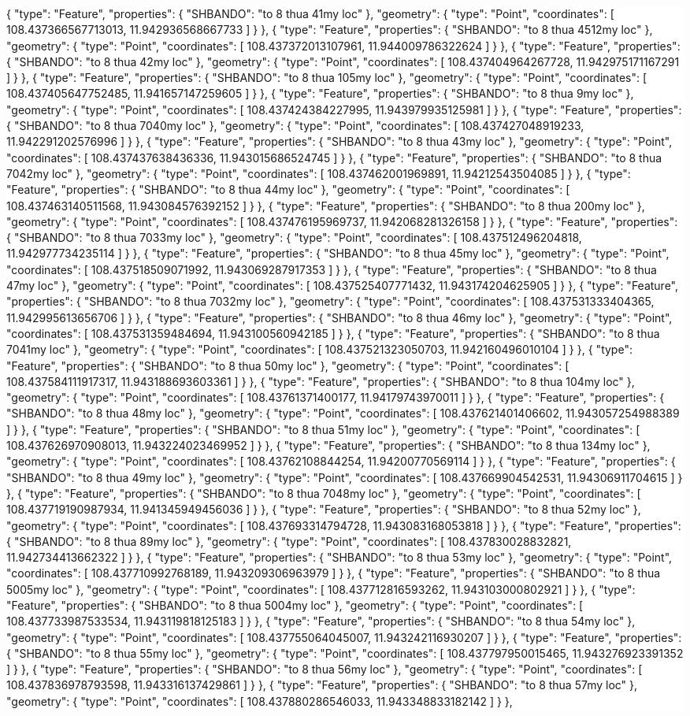 { "type": "Feature", "properties": { "SHBANDO": "to 8 thua 41my loc" }, "geometry": { "type": "Point", "coordinates": [ 108.437366567713013, 11.942936568667733 ] } },
{ "type": "Feature", "properties": { "SHBANDO": "to 8 thua 4512my loc" }, "geometry": { "type": "Point", "coordinates": [ 108.437372013107961, 11.944009786322624 ] } },
{ "type": "Feature", "properties": { "SHBANDO": "to 8 thua 42my loc" }, "geometry": { "type": "Point", "coordinates": [ 108.437404964267728, 11.942975171167291 ] } },
{ "type": "Feature", "properties": { "SHBANDO": "to 8 thua 105my loc" }, "geometry": { "type": "Point", "coordinates": [ 108.437405647752485, 11.941657147259605 ] } },
{ "type": "Feature", "properties": { "SHBANDO": "to 8 thua 9my loc" }, "geometry": { "type": "Point", "coordinates": [ 108.437424384227995, 11.943979935125981 ] } },
{ "type": "Feature", "properties": { "SHBANDO": "to 8 thua 7040my loc" }, "geometry": { "type": "Point", "coordinates": [ 108.437427048919233, 11.942291202576996 ] } },
{ "type": "Feature", "properties": { "SHBANDO": "to 8 thua 43my loc" }, "geometry": { "type": "Point", "coordinates": [ 108.437437638436336, 11.943015686524745 ] } },
{ "type": "Feature", "properties": { "SHBANDO": "to 8 thua 7042my loc" }, "geometry": { "type": "Point", "coordinates": [ 108.437462001969891, 11.94212543504085 ] } },
{ "type": "Feature", "properties": { "SHBANDO": "to 8 thua 44my loc" }, "geometry": { "type": "Point", "coordinates": [ 108.437463140511568, 11.943084576392152 ] } },
{ "type": "Feature", "properties": { "SHBANDO": "to 8 thua 200my loc" }, "geometry": { "type": "Point", "coordinates": [ 108.437476195969737, 11.942068281326158 ] } },
{ "type": "Feature", "properties": { "SHBANDO": "to 8 thua 7033my loc" }, "geometry": { "type": "Point", "coordinates": [ 108.437512496204818, 11.942977734235114 ] } },
{ "type": "Feature", "properties": { "SHBANDO": "to 8 thua 45my loc" }, "geometry": { "type": "Point", "coordinates": [ 108.437518509071992, 11.943069287917353 ] } },
{ "type": "Feature", "properties": { "SHBANDO": "to 8 thua 47my loc" }, "geometry": { "type": "Point", "coordinates": [ 108.437525407771432, 11.943174204625905 ] } },
{ "type": "Feature", "properties": { "SHBANDO": "to 8 thua 7032my loc" }, "geometry": { "type": "Point", "coordinates": [ 108.437531333404365, 11.942995613656706 ] } },
{ "type": "Feature", "properties": { "SHBANDO": "to 8 thua 46my loc" }, "geometry": { "type": "Point", "coordinates": [ 108.437531359484694, 11.943100560942185 ] } },
{ "type": "Feature", "properties": { "SHBANDO": "to 8 thua 7041my loc" }, "geometry": { "type": "Point", "coordinates": [ 108.437521323050703, 11.942160496010104 ] } },
{ "type": "Feature", "properties": { "SHBANDO": "to 8 thua 50my loc" }, "geometry": { "type": "Point", "coordinates": [ 108.437584111917317, 11.943188693603361 ] } },
{ "type": "Feature", "properties": { "SHBANDO": "to 8 thua 104my loc" }, "geometry": { "type": "Point", "coordinates": [ 108.43761371400177, 11.94179743970011 ] } },
{ "type": "Feature", "properties": { "SHBANDO": "to 8 thua 48my loc" }, "geometry": { "type": "Point", "coordinates": [ 108.437621401406602, 11.943057254988389 ] } },
{ "type": "Feature", "properties": { "SHBANDO": "to 8 thua 51my loc" }, "geometry": { "type": "Point", "coordinates": [ 108.437626970908013, 11.943224023469952 ] } },
{ "type": "Feature", "properties": { "SHBANDO": "to 8 thua 134my loc" }, "geometry": { "type": "Point", "coordinates": [ 108.43762108844254, 11.94200770569114 ] } },
{ "type": "Feature", "properties": { "SHBANDO": "to 8 thua 49my loc" }, "geometry": { "type": "Point", "coordinates": [ 108.437669904542531, 11.94306911704615 ] } },
{ "type": "Feature", "properties": { "SHBANDO": "to 8 thua 7048my loc" }, "geometry": { "type": "Point", "coordinates": [ 108.437719190987934, 11.941345949456036 ] } },
{ "type": "Feature", "properties": { "SHBANDO": "to 8 thua 52my loc" }, "geometry": { "type": "Point", "coordinates": [ 108.437693314794728, 11.943083168053818 ] } },
{ "type": "Feature", "properties": { "SHBANDO": "to 8 thua 89my loc" }, "geometry": { "type": "Point", "coordinates": [ 108.437830028832821, 11.942734413662322 ] } },
{ "type": "Feature", "properties": { "SHBANDO": "to 8 thua 53my loc" }, "geometry": { "type": "Point", "coordinates": [ 108.437710992768189, 11.943209306963979 ] } },
{ "type": "Feature", "properties": { "SHBANDO": "to 8 thua 5005my loc" }, "geometry": { "type": "Point", "coordinates": [ 108.437712816593262, 11.943103000802921 ] } },
{ "type": "Feature", "properties": { "SHBANDO": "to 8 thua 5004my loc" }, "geometry": { "type": "Point", "coordinates": [ 108.437733987533534, 11.943119818125183 ] } },
{ "type": "Feature", "properties": { "SHBANDO": "to 8 thua 54my loc" }, "geometry": { "type": "Point", "coordinates": [ 108.437755064045007, 11.943242116930207 ] } },
{ "type": "Feature", "properties": { "SHBANDO": "to 8 thua 55my loc" }, "geometry": { "type": "Point", "coordinates": [ 108.437797950015465, 11.943276923391352 ] } },
{ "type": "Feature", "properties": { "SHBANDO": "to 8 thua 56my loc" }, "geometry": { "type": "Point", "coordinates": [ 108.437836978793598, 11.943316137429861 ] } },
{ "type": "Feature", "properties": { "SHBANDO": "to 8 thua 57my loc" }, "geometry": { "type": "Point", "coordinates": [ 108.437880286546033, 11.943348833182142 ] } },